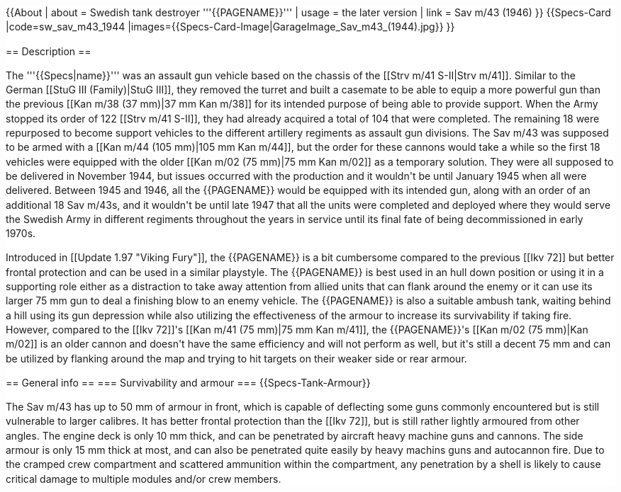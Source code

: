 {{About
| about = Swedish tank destroyer '''{{PAGENAME}}'''
| usage = the later version
| link = Sav m/43 (1946)
}}
{{Specs-Card
|code=sw_sav_m43_1944
|images={{Specs-Card-Image|GarageImage_Sav_m43_(1944).jpg}}
}}

== Description ==

The '''{{Specs|name}}''' was an assault gun vehicle based on the chassis of the [[Strv m/41 S-II|Strv m/41]]. Similar to the German [[StuG III (Family)|StuG III]], they removed the turret and built a casemate to be able to equip a more powerful gun than the previous [[Kan m/38 (37 mm)|37 mm Kan m/38]] for its intended purpose of being able to provide support. When the Army stopped its order of 122 [[Strv m/41 S-II]], they had already acquired a total of 104 that were completed. The remaining 18 were repurposed to become support vehicles to the different artillery regiments as assault gun divisions. The Sav m/43 was supposed to be armed with a [[Kan m/44 (105 mm)|105 mm Kan m/44]], but the order for these cannons would take a while so the first 18 vehicles were equipped with the older [[Kan m/02 (75 mm)|75 mm Kan m/02]] as a temporary solution. They were all supposed to be delivered in November 1944, but issues occurred with the production and it wouldn't be until January 1945 when all were delivered. Between 1945 and 1946, all the {{PAGENAME}} would be equipped with its intended gun, along with an order of an additional 18 Sav m/43s, and it wouldn't be until late 1947 that all the units were completed and deployed where they would serve the Swedish Army in different regiments throughout the years in service until its final fate of being decommissioned in early 1970s.

Introduced in [[Update 1.97 "Viking Fury"]], the {{PAGENAME}} is a bit cumbersome compared to the previous [[Ikv 72]] but better frontal protection and can be used in a similar playstyle. The {{PAGENAME}} is best used in an hull down position or using it in a supporting role either as a distraction to take away attention from allied units that can flank around the enemy or it can use its larger 75 mm gun to deal a finishing blow to an enemy vehicle. The {{PAGENAME}} is also a suitable ambush tank, waiting behind a hill using its gun depression while also utilizing the effectiveness of the armour to increase its survivability if taking fire. However, compared to the [[Ikv 72]]'s [[Kan m/41 (75 mm)|75 mm Kan m/41]], the {{PAGENAME}}'s [[Kan m/02 (75 mm)|Kan m/02]] is an older cannon and doesn't have the same efficiency and will not perform as well, but it's still a decent 75 mm and can be utilized by flanking around the map and trying to hit targets on their weaker side or rear armour.

== General info ==
=== Survivability and armour ===
{{Specs-Tank-Armour}}

The Sav m/43 has up to 50 mm of armour in front, which is capable of deflecting some guns commonly encountered but is still vulnerable to larger calibres. It has better frontal protection than the [[Ikv 72]], but is still rather lightly armoured from other angles. The engine deck is only 10 mm thick, and can be penetrated by aircraft heavy machine guns and cannons. The side armour is only 15 mm thick at most, and can also be penetrated quite easily by heavy machins guns and autocannon fire. Due to the cramped crew compartment and scattered ammunition within the compartment, any penetration by a shell is likely to cause critical damage to multiple modules and/or crew members.
